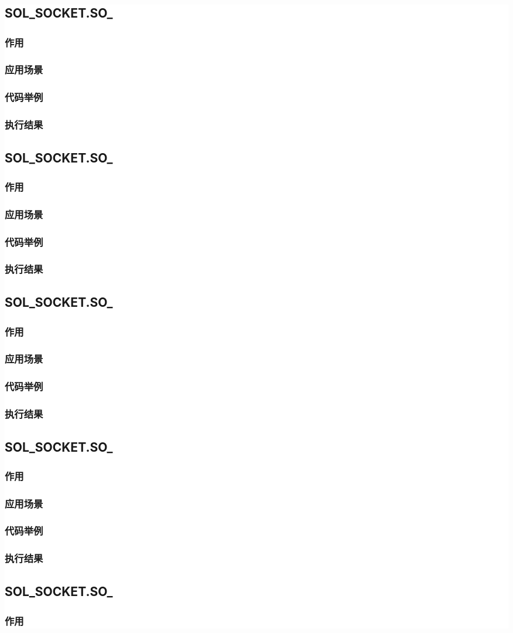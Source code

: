 ## SOL_SOCKET.SO_

### 作用

### 应用场景

### 代码举例

### 执行结果

## SOL_SOCKET.SO_

### 作用

### 应用场景

### 代码举例

### 执行结果

## SOL_SOCKET.SO_

### 作用

### 应用场景

### 代码举例

### 执行结果

## SOL_SOCKET.SO_

### 作用

### 应用场景

### 代码举例

### 执行结果

## SOL_SOCKET.SO_

### 作用
